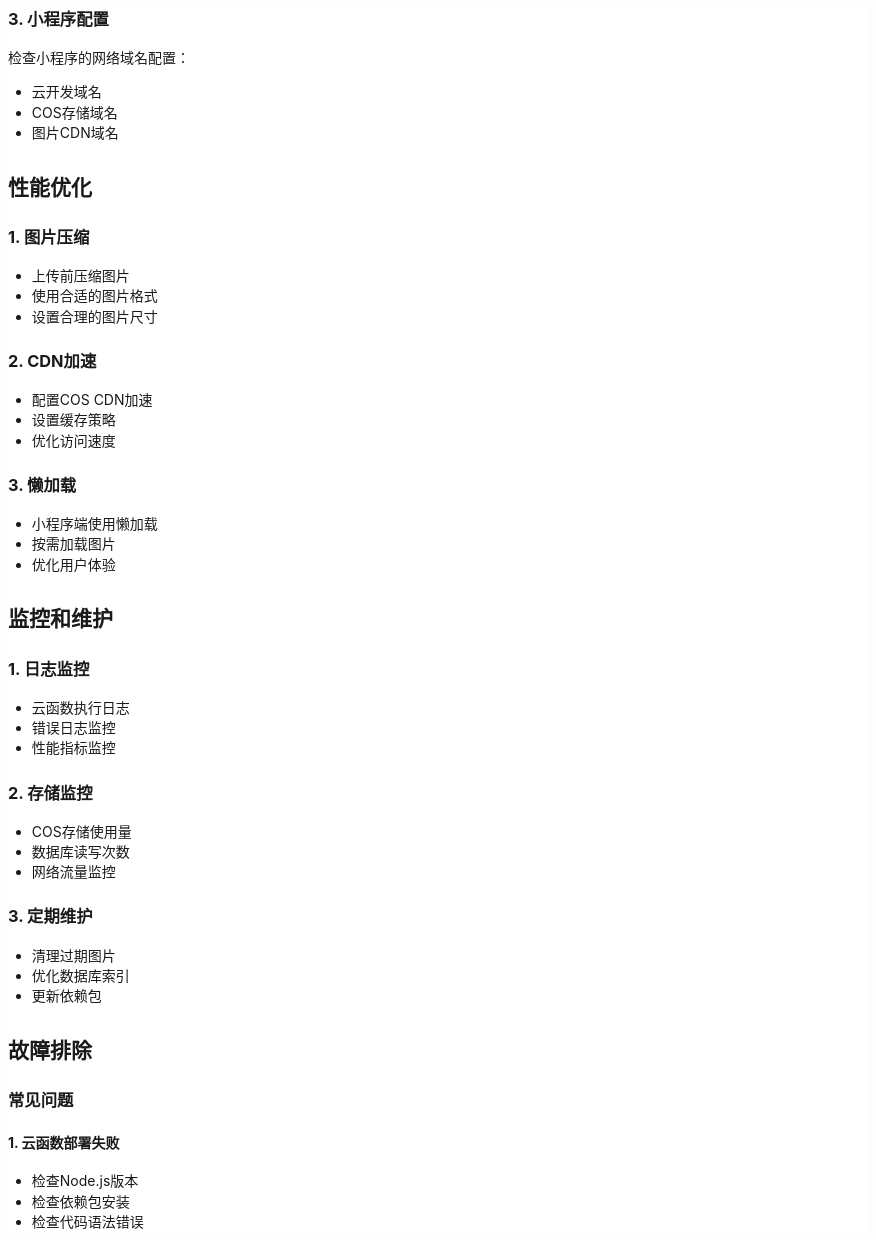 ### 3. 小程序配置
检查小程序的网络域名配置：
- 云开发域名
- COS存储域名
- 图片CDN域名

## 性能优化

### 1. 图片压缩
- 上传前压缩图片
- 使用合适的图片格式
- 设置合理的图片尺寸

### 2. CDN加速
- 配置COS CDN加速
- 设置缓存策略
- 优化访问速度

### 3. 懒加载
- 小程序端使用懒加载
- 按需加载图片
- 优化用户体验

## 监控和维护

### 1. 日志监控
- 云函数执行日志
- 错误日志监控
- 性能指标监控

### 2. 存储监控
- COS存储使用量
- 数据库读写次数
- 网络流量监控

### 3. 定期维护
- 清理过期图片
- 优化数据库索引
- 更新依赖包

## 故障排除

### 常见问题

#### 1. 云函数部署失败
- 检查Node.js版本
- 检查依赖包安装
- 检查代码语法错误
